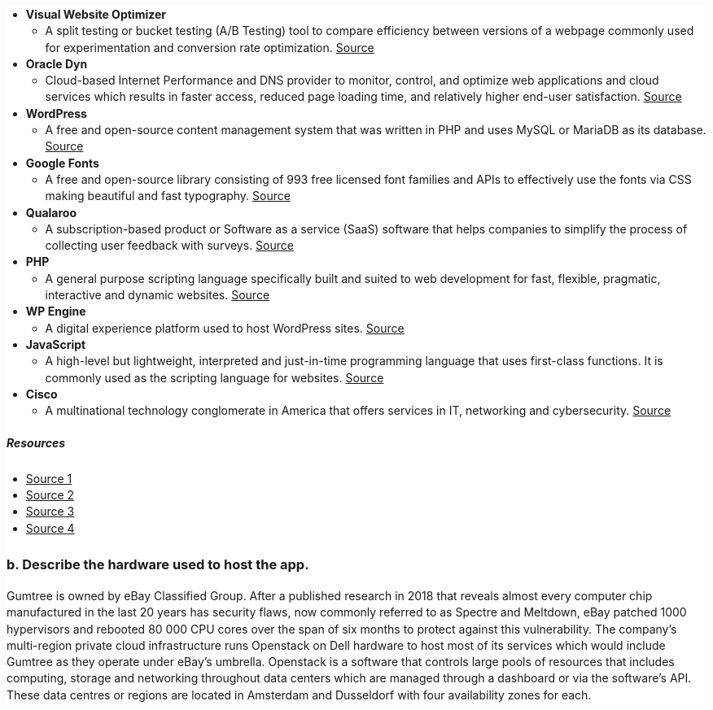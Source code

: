 -   **Visual Website Optimizer**
    -   A split testing or bucket testing (A/B Testing) tool to compare efficiency between versions of a webpage commonly used for experimentation and conversion rate optimization. [Source](https://vwo.com/)
-   **Oracle Dyn**
    -   Cloud-based Internet Performance and DNS provider to monitor, control, and optimize web applications and cloud services which results in faster access, reduced page loading time, and relatively higher end-user satisfaction. [Source](https://www.oracle.com/corporate/pressrelease/oracle-buys-dyn-112116.html)
-   **WordPress**
    -   A free and open-source content management system that was written in PHP and uses MySQL or MariaDB as its database. [Source](https://en.wikipedia.org/wiki/WordPress)
-   **Google Fonts**
    -   A free and open-source library consisting of 993 free licensed font families and APIs to effectively use the fonts via CSS making beautiful and fast typography. [Source](https://en.wikipedia.org/wiki/Google_Fonts)
-   **Qualaroo**
    -   A subscription-based product or Software as a service (SaaS) software that helps companies to simplify the process of collecting user feedback with surveys. [Source](https://qualaroo.com/)
-   **PHP**
    -   A general purpose scripting language specifically built and suited to web development for fast, flexible, pragmatic, interactive and dynamic websites. [Source](https://www.php.net/)
-   **WP Engine**
    -   A digital experience platform used to host WordPress sites. [Source](https://wpengine.com/about-us/)
-   **JavaScript**
    -   A high-level but lightweight, interpreted and just-in-time programming language that uses first-class functions. It is commonly used as the scripting language for websites. [Source](https://developer.mozilla.org/en-US/docs/Web/JavaScript)
-   **Cisco**
    -   A multinational technology conglomerate in America that offers services in IT, networking and cybersecurity. [Source](https://www.cisco.com/c/en_au/index.html?country-redirect=true)

##### Resources

-   [Source 1](https://help.gumtree.com.au/AU/articles/en_US/KB_Article/what-is-Gumtree-AU?vgroup1=PKB&c=PKB%3ABasics&vcategory2=What_is_Gumtree&s=)
-   [Source 2](https://en.wikipedia.org/wiki/Gumtree)
-   [Source 3](https://stackshare.io/gumtree-com/gumtree-com)
-   [Source 4](https://w3techs.com/sites/info/gumtree.com.au)

### b. Describe the hardware used to host the app.

Gumtree is owned by eBay Classified Group. After a published research in 2018 that reveals almost every computer chip manufactured in the last 20 years has security flaws, now commonly referred to as Spectre and Meltdown, eBay patched 1000 hypervisors and rebooted 80 000 CPU cores over the span of six months to protect against this vulnerability. The company’s multi-region private cloud infrastructure runs Openstack on Dell hardware to host most of its services which would include Gumtree as they operate under eBay’s umbrella. Openstack is a software that controls large pools of resources that includes computing, storage and networking throughout data centers which are managed through a dashboard or via the software’s API. These data centres or regions are located in Amsterdam and Dusseldorf with four availability zones for each.
